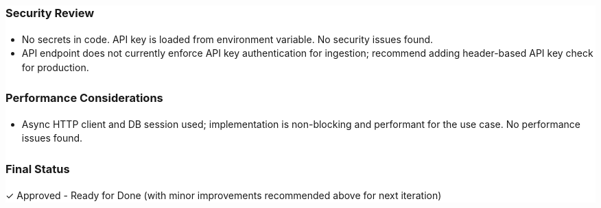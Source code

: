 ### Security Review
- No secrets in code. API key is loaded from environment variable. No security issues found.
- API endpoint does not currently enforce API key authentication for ingestion; recommend adding header-based API key check for production.

### Performance Considerations
- Async HTTP client and DB session used; implementation is non-blocking and performant for the use case. No performance issues found.

### Final Status
✓ Approved - Ready for Done (with minor improvements recommended above for next iteration) 